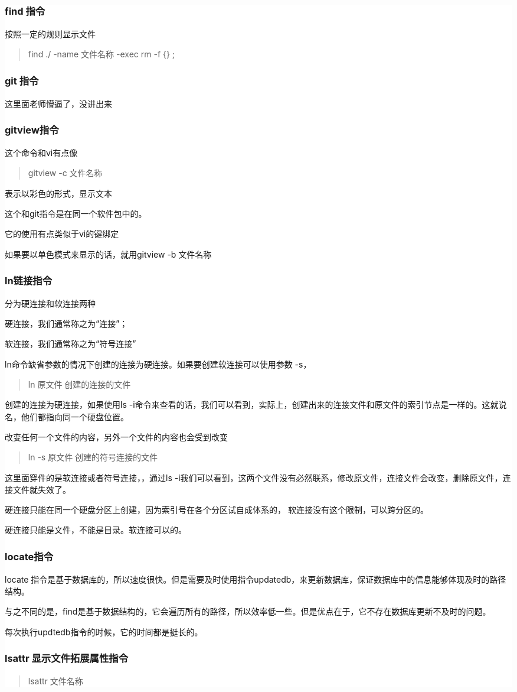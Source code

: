 ### find 指令

按照一定的规则显示文件

> find ./ -name 文件名称 -exec rm -f {} \;

### git 指令

这里面老师懵逼了，没讲出来

### gitview指令

这个命令和vi有点像

> gitview -c 文件名称

表示以彩色的形式，显示文本

这个和git指令是在同一个软件包中的。

它的使用有点类似于vi的键绑定

如果要以单色模式来显示的话，就用gitview -b 文件名称

### ln链接指令

分为硬连接和软连接两种

硬连接，我们通常称之为“连接”；

软连接，我们通常称之为“符号连接”

ln命令缺省参数的情况下创建的连接为硬连接。如果要创建软连接可以使用参数 -s，

> ln 原文件 创建的连接的文件

创建的连接为硬连接，如果使用ls -i命令来查看的话，我们可以看到，实际上，创建出来的连接文件和原文件的索引节点是一样的。这就说名，他们都指向同一个硬盘位置。

改变任何一个文件的内容，另外一个文件的内容也会受到改变

> ln -s 原文件 创建的符号连接的文件

这里面穿件的是软连接或者符号连接，，通过ls -i我们可以看到，这两个文件没有必然联系，修改原文件，连接文件会改变，删除原文件，连接文件就失效了。

硬连接只能在同一个硬盘分区上创建，因为索引号在各个分区试自成体系的，
软连接没有这个限制，可以跨分区的。

硬连接只能是文件，不能是目录。软连接可以的。

### locate指令

locate 指令是基于数据库的，所以速度很快。但是需要及时使用指令updatedb，来更新数据库，保证数据库中的信息能够体现及时的路径结构。

与之不同的是，find是基于数据结构的，它会遍历所有的路径，所以效率低一些。但是优点在于，它不存在数据库更新不及时的问题。

每次执行updtedb指令的时候，它的时间都是挺长的。

### lsattr 显示文件拓展属性指令

> lsattr 文件名称
